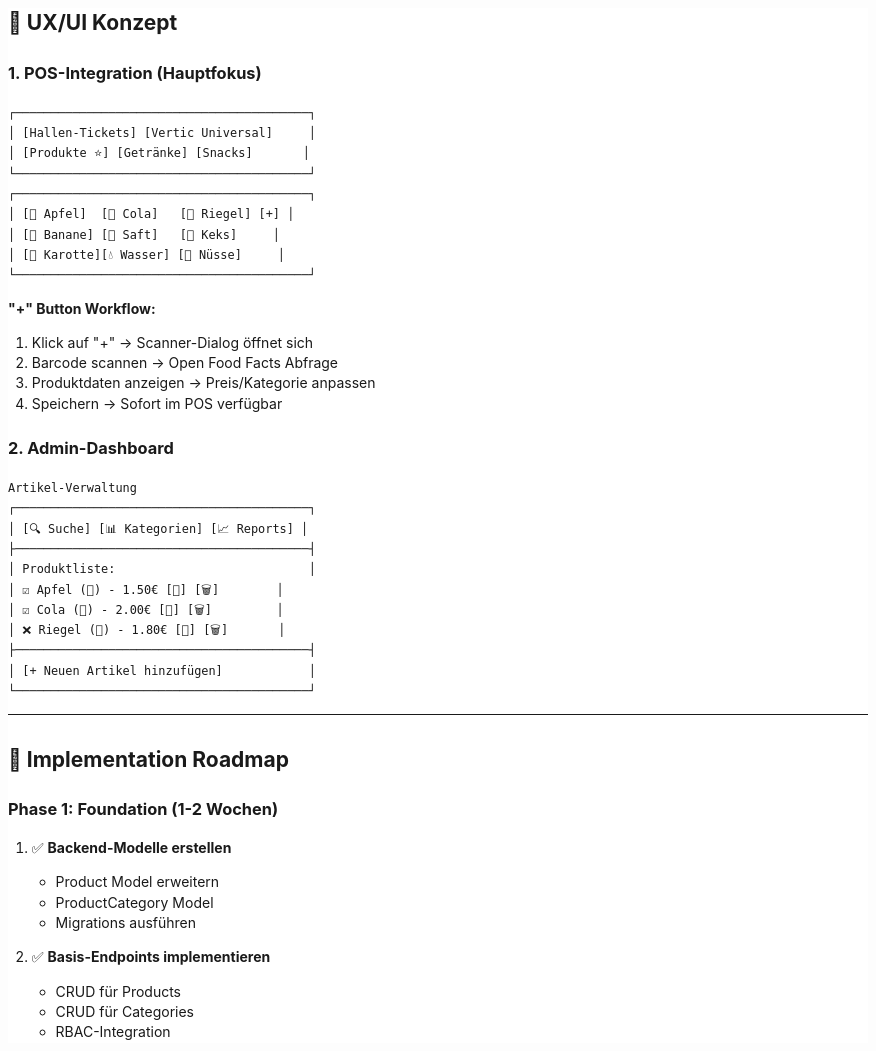 
## **📱 UX/UI Konzept**

### **1. POS-Integration (Hauptfokus)**
```
┌─────────────────────────────────────────┐
│ [Hallen-Tickets] [Vertic Universal]     │
│ [Produkte ⭐] [Getränke] [Snacks]       │ 
└─────────────────────────────────────────┘
┌─────────────────────────────────────────┐
│ [🍎 Apfel]  [🥤 Cola]   [🍫 Riegel] [+] │
│ [🍌 Banane] [🧃 Saft]   [🍪 Keks]     │
│ [🥕 Karotte][💧 Wasser] [🥜 Nüsse]     │
└─────────────────────────────────────────┘
```

**"+" Button Workflow:**
1. Klick auf "+" → Scanner-Dialog öffnet sich
2. Barcode scannen → Open Food Facts Abfrage
3. Produktdaten anzeigen → Preis/Kategorie anpassen
4. Speichern → Sofort im POS verfügbar

### **2. Admin-Dashboard**
```
Artikel-Verwaltung
┌─────────────────────────────────────────┐
│ [🔍 Suche] [📊 Kategorien] [📈 Reports] │
├─────────────────────────────────────────┤
│ Produktliste:                           │
│ ☑️ Apfel (🍎) - 1.50€ [📝] [🗑️]        │
│ ☑️ Cola (🥤) - 2.00€ [📝] [🗑️]         │  
│ ❌ Riegel (🍫) - 1.80€ [📝] [🗑️]       │
├─────────────────────────────────────────┤
│ [+ Neuen Artikel hinzufügen]            │
└─────────────────────────────────────────┘
```

---

## **🚀 Implementation Roadmap**

### **Phase 1: Foundation (1-2 Wochen)**
1. ✅ **Backend-Modelle erstellen**
   - Product Model erweitern
   - ProductCategory Model
   - Migrations ausführen

2. ✅ **Basis-Endpoints implementieren**
   - CRUD für Products
   - CRUD für Categories
   - RBAC-Integration
